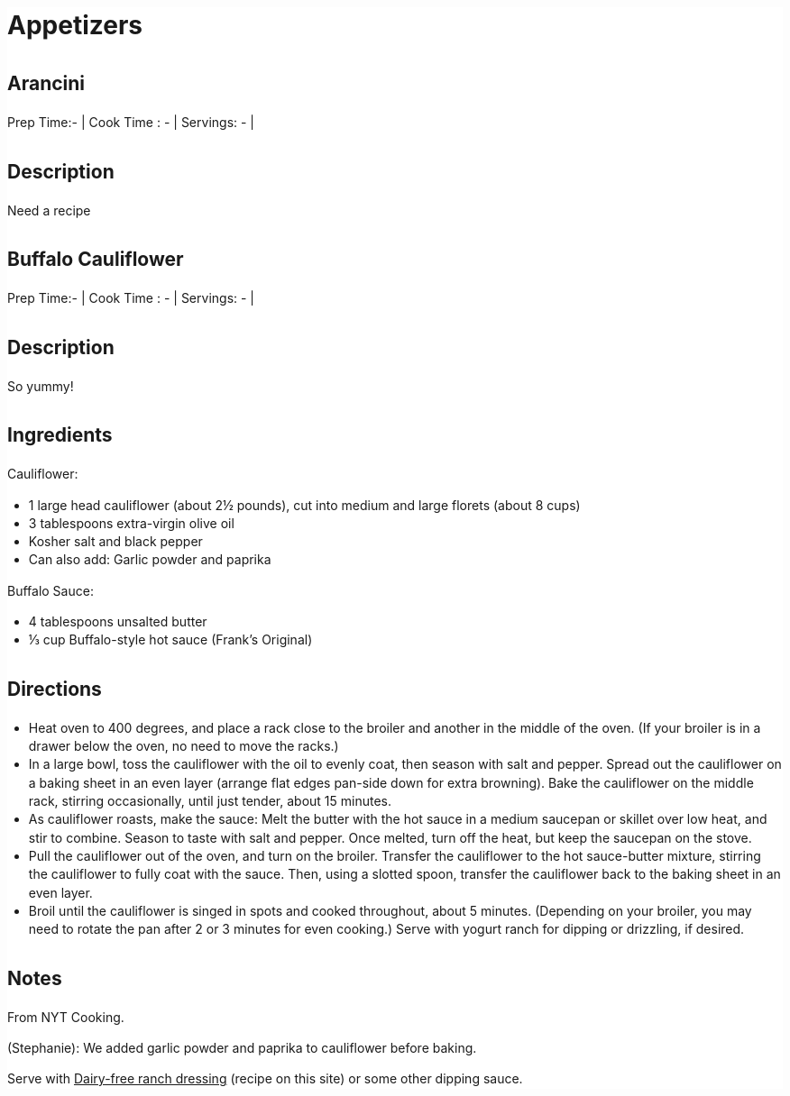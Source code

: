 
# Appetizers

## Arancini

Prep Time:- | Cook Time : - | Servings: - |

<h2 id="description">Description</h2>
<p>Need a recipe</p>




## Buffalo Cauliflower

Prep Time:- | Cook Time : - | Servings: - |

<h2 id="description">Description</h2>
<p>So yummy!</p>
<h2 id="ingredients">Ingredients</h2>
<p>Cauliflower:</p>
<ul>
<li>1 large head cauliflower (about 2½ pounds), cut into medium and large florets (about 8 cups)</li>
<li>3 tablespoons extra-virgin olive oil</li>
<li>Kosher salt and black pepper</li>
<li>Can also add: Garlic powder and paprika</li>
</ul>
<p>Buffalo Sauce:</p>
<ul>
<li>4 tablespoons unsalted butter</li>
<li>⅓ cup Buffalo-style hot sauce (Frank&rsquo;s Original)</li>
</ul>
<h2 id="directions">Directions</h2>
<ul>
<li>Heat oven to 400 degrees, and place a rack close to the broiler and another in the middle of the oven. (If your broiler is in a drawer below the oven, no need to move the racks.)</li>
<li>In a large bowl, toss the cauliflower with the oil to evenly coat, then season with salt and pepper. Spread out the cauliflower on a baking sheet in an even layer (arrange flat edges pan-side down for extra browning). Bake the cauliflower on the middle rack, stirring occasionally, until just tender, about 15 minutes.</li>
<li>As cauliflower roasts, make the sauce: Melt the butter with the hot sauce in a medium saucepan or skillet over low heat, and stir to combine. Season to taste with salt and pepper. Once melted, turn off the heat, but keep the saucepan on the stove.</li>
<li>Pull the cauliflower out of the oven, and turn on the broiler. Transfer the cauliflower to the hot sauce-butter mixture, stirring the cauliflower to fully coat with the sauce. Then, using a slotted spoon, transfer the cauliflower back to the baking sheet in an even layer.</li>
<li>Broil until the cauliflower is singed in spots and cooked throughout, about 5 minutes. (Depending on your broiler, you may need to rotate the pan after 2 or 3 minutes for even cooking.) Serve with yogurt ranch for dipping or drizzling, if desired.</li>
</ul>
<h2 id="notes">Notes</h2>
<p>From NYT Cooking.</p>
<p>(Stephanie): We added garlic powder and paprika to cauliflower before baking.</p>
<p>Serve with <a href="https://davidschober.github.io/recipes/ranch-dressing/">Dairy-free ranch dressing</a> (recipe on this site) or some other dipping sauce.</p>
